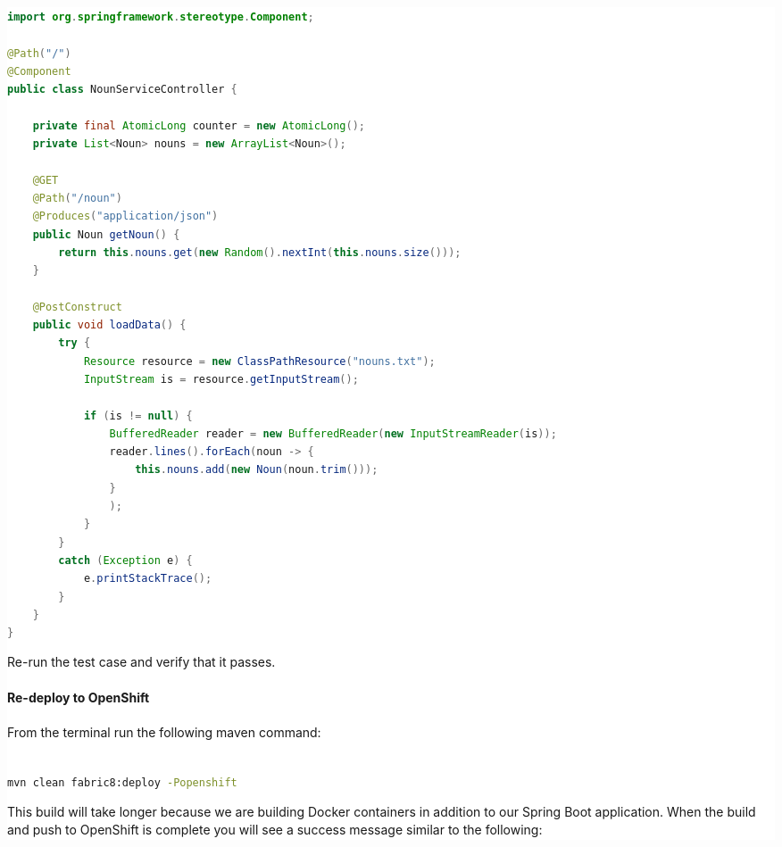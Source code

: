 ```java
import org.springframework.stereotype.Component;

@Path("/")
@Component
public class NounServiceController {
   
    private final AtomicLong counter = new AtomicLong();
    private List<Noun> nouns = new ArrayList<Noun>();

    @GET
    @Path("/noun")
    @Produces("application/json")
    public Noun getNoun() {
        return this.nouns.get(new Random().nextInt(this.nouns.size()));
    }

    @PostConstruct
    public void loadData() {
        try {
            Resource resource = new ClassPathResource("nouns.txt");
            InputStream is = resource.getInputStream();
            
            if (is != null) {
                BufferedReader reader = new BufferedReader(new InputStreamReader(is));
                reader.lines().forEach(noun -> {
                    this.nouns.add(new Noun(noun.trim()));
                }
                );
            }
        }
        catch (Exception e) {
            e.printStackTrace();
        }
    }
}

```

Re-run the test case and verify that it passes.

#### Re-deploy to OpenShift

From the terminal run the following maven command:

```bash

mvn clean fabric8:deploy -Popenshift  

```

This build will take longer because we are building Docker containers in addition to our Spring Boot application.  When the build and push to OpenShift is complete you will see a success message similar to the following:
